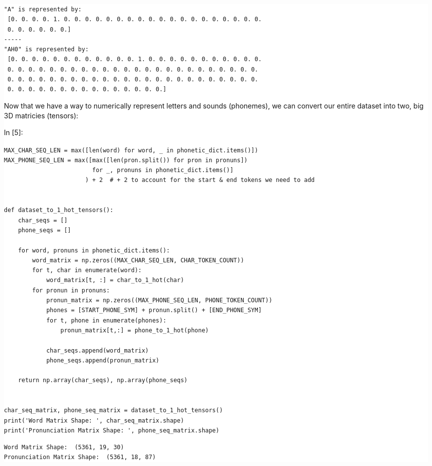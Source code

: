

```
"A" is represented by:
 [0. 0. 0. 0. 1. 0. 0. 0. 0. 0. 0. 0. 0. 0. 0. 0. 0. 0. 0. 0. 0. 0. 0. 0.
 0. 0. 0. 0. 0. 0.]
-----
"AH0" is represented by:
 [0. 0. 0. 0. 0. 0. 0. 0. 0. 0. 0. 0. 1. 0. 0. 0. 0. 0. 0. 0. 0. 0. 0. 0.
 0. 0. 0. 0. 0. 0. 0. 0. 0. 0. 0. 0. 0. 0. 0. 0. 0. 0. 0. 0. 0. 0. 0. 0.
 0. 0. 0. 0. 0. 0. 0. 0. 0. 0. 0. 0. 0. 0. 0. 0. 0. 0. 0. 0. 0. 0. 0. 0.
 0. 0. 0. 0. 0. 0. 0. 0. 0. 0. 0. 0. 0. 0. 0.]
```



Now that we have a way to numerically represent letters and sounds (phonemes), we can convert our entire dataset into two, big 3D matricies (tensors):

In [5]:

```
MAX_CHAR_SEQ_LEN = max([len(word) for word, _ in phonetic_dict.items()])
MAX_PHONE_SEQ_LEN = max([max([len(pron.split()) for pron in pronuns])
                         for _, pronuns in phonetic_dict.items()]
                       ) + 2  # + 2 to account for the start & end tokens we need to add


def dataset_to_1_hot_tensors():
    char_seqs = []
    phone_seqs = []

    for word, pronuns in phonetic_dict.items():
        word_matrix = np.zeros((MAX_CHAR_SEQ_LEN, CHAR_TOKEN_COUNT))
        for t, char in enumerate(word):
            word_matrix[t, :] = char_to_1_hot(char)
        for pronun in pronuns:
            pronun_matrix = np.zeros((MAX_PHONE_SEQ_LEN, PHONE_TOKEN_COUNT))
            phones = [START_PHONE_SYM] + pronun.split() + [END_PHONE_SYM]
            for t, phone in enumerate(phones):
                pronun_matrix[t,:] = phone_to_1_hot(phone)

            char_seqs.append(word_matrix)
            phone_seqs.append(pronun_matrix)

    return np.array(char_seqs), np.array(phone_seqs)


char_seq_matrix, phone_seq_matrix = dataset_to_1_hot_tensors()
print('Word Matrix Shape: ', char_seq_matrix.shape)
print('Pronunciation Matrix Shape: ', phone_seq_matrix.shape)
```



```
Word Matrix Shape:  (5361, 19, 30)
Pronunciation Matrix Shape:  (5361, 18, 87)
```
